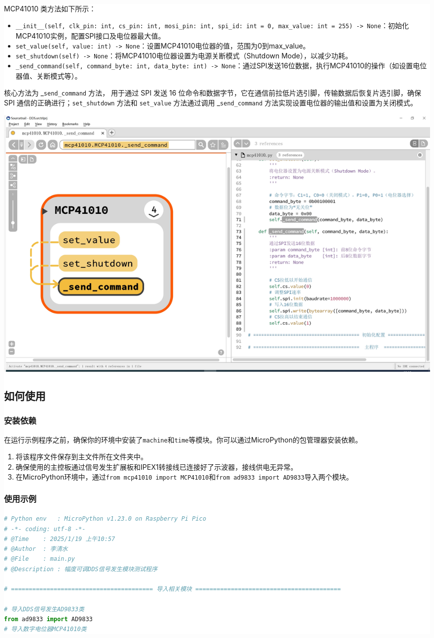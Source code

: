 MCP41010 类方法如下所示：

- `__init__(self, clk_pin: int, cs_pin: int, mosi_pin: int, spi_id: int = 0, max_value: int = 255) -> None`：初始化MCP41010实例，配置SPI接口及电位器最大值。
- `set_value(self, value: int) -> None`：设置MCP41010电位器的值，范围为0到max_value。
- `set_shutdown(self) -> None`：将MCP41010电位器设置为电源关断模式（Shutdown Mode），以减少功耗。
- `_send_command(self, command_byte: int, data_byte: int) -> None`：通过SPI发送16位数据，执行MCP41010的操作（如设置电位器值、关断模式等）。

核心方法为 _`send_command` 方法， 用于通过 SPI 发送 16 位命令和数据字节，它在通信前拉低片选引脚，传输数据后恢复片选引脚，确保 SPI 通信的正确进行；`set_shutdown` 方法和 `set_value` 方法通过调用 _`send_command` 方法实现设置电位器的输出值和设置为关闭模式。

![SEND_COMMAND](../../image/SEND_COMMAND.png)

## 如何使用

### 安装依赖
在运行示例程序之前，确保你的环境中安装了`machine`和`time`等模块。你可以通过MicroPython的包管理器安装依赖。

1. 将该程序文件保存到主文件所在文件夹中。
2. 确保使用的主控板通过信号发生扩展板和IPEX1转接线已连接好了示波器，接线供电无异常。
3. 在MicroPython环境中，通过`from mcp41010 import MCP41010`和`from ad9833 import AD9833`导入两个模块。

### 使用示例

```python
# Python env   : MicroPython v1.23.0 on Raspberry Pi Pico
# -*- coding: utf-8 -*-        
# @Time    : 2025/1/19 上午10:57   
# @Author  : 李清水            
# @File    : main.py       
# @Description : 幅度可调DDS信号发生模块测试程序

# ======================================== 导入相关模块 =========================================

# 导入DDS信号发生AD9833类
from ad9833 import AD9833
# 导入数字电位器MCP41010类
```